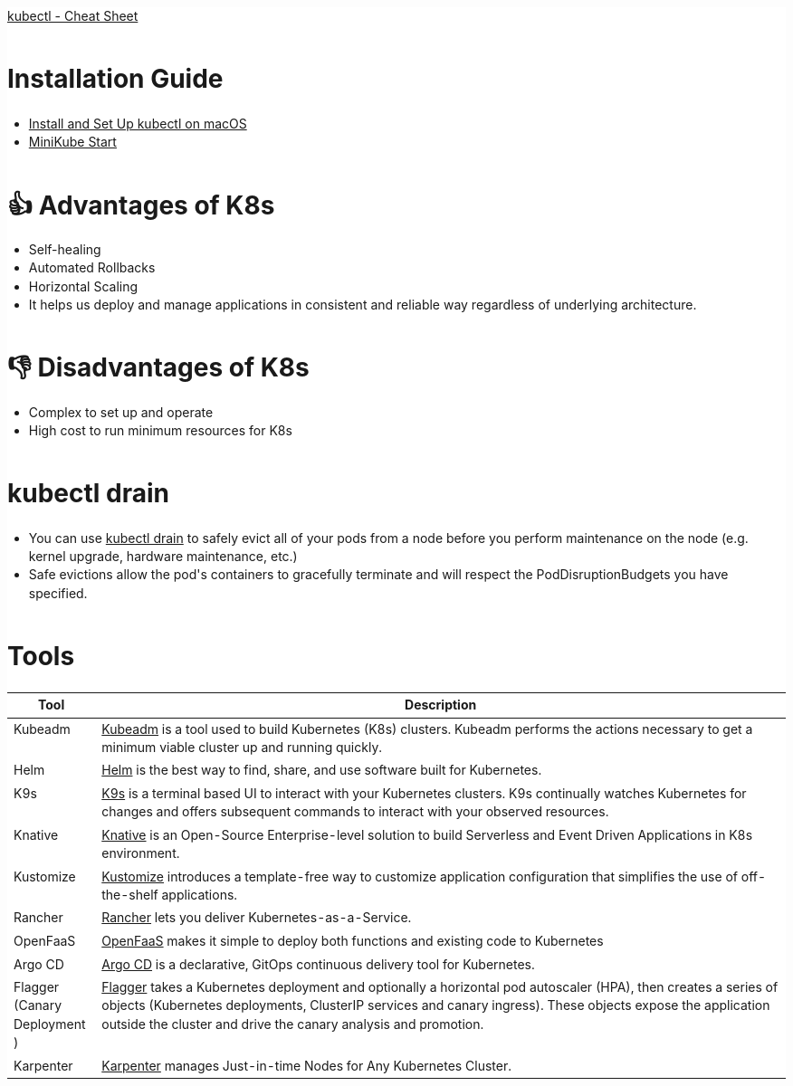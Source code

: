 [kubectl - Cheat Sheet](https://kubernetes.io/docs/reference/kubectl/cheatsheet/)

# Installation Guide
- [Install and Set Up kubectl on macOS](https://kubernetes.io/docs/tasks/tools/install-kubectl-macos/)
- [MiniKube Start](https://minikube.sigs.k8s.io/docs/start/)

# :+1: Advantages of K8s
- Self-healing
- Automated Rollbacks
- Horizontal Scaling
- It helps us deploy and manage applications in consistent and reliable way regardless of underlying architecture.

# :-1: Disadvantages of K8s
- Complex to set up and operate
- High cost to run minimum resources for K8s

# kubectl drain
- You can use [kubectl drain](https://kubernetes.io/docs/tasks/administer-cluster/safely-drain-node/) to safely evict all of your pods from a node before you perform maintenance on the node (e.g. kernel upgrade, hardware maintenance, etc.)
- Safe evictions allow the pod's containers to gracefully terminate and will respect the PodDisruptionBudgets you have specified.

# Tools

| Tool                        | Description                                                                                                                                                                                                                                                                                                                                                      |
|-----------------------------|------------------------------------------------------------------------------------------------------------------------------------------------------------------------------------------------------------------------------------------------------------------------------------------------------------------------------------------------------------------|
| Kubeadm                     | [Kubeadm](https://www.densify.com/kubernetes-tools/kubeadm/) is a tool used to build Kubernetes (K8s) clusters. Kubeadm performs the actions necessary to get a minimum viable cluster up and running quickly.                                                                                                                                                   |
| Helm                        | [Helm](https://helm.sh/) is the best way to find, share, and use software built for Kubernetes.                                                                                                                                                                                                                                                                  |
| K9s                         | [K9s](https://k9scli.io/) is a terminal based UI to interact with your Kubernetes clusters. K9s continually watches Kubernetes for changes and offers subsequent commands to interact with your observed resources.                                                                                                                                              |
| Knative                     | [Knative](https://knative.dev/docs/) is an Open-Source Enterprise-level solution to build Serverless and Event Driven Applications in K8s environment.                                                                                                                                                                                                           |
| Kustomize                   | [Kustomize](https://kustomize.io/) introduces a template-free way to customize application configuration that simplifies the use of off-the-shelf applications.                                                                                                                                                                                                  |
| Rancher                     | [Rancher](https://www.rancher.com/) lets you deliver Kubernetes-as-a-Service.                                                                                                                                                                                                                                                                                    |
| OpenFaaS                    | [OpenFaaS](https://www.openfaas.com/) makes it simple to deploy both functions and existing code to Kubernetes                                                                                                                                                                                                                                                   |
| Argo CD                     | [Argo CD](https://argo-cd.readthedocs.io/en/stable/getting_started/) is a declarative, GitOps continuous delivery tool for Kubernetes.                                                                                                                                                                                                                           |
| Flagger (Canary Deployment) | [Flagger](https://docs.flagger.app/tutorials/nginx-progressive-delivery) takes a Kubernetes deployment and optionally a horizontal pod autoscaler (HPA), then creates a series of objects (Kubernetes deployments, ClusterIP services and canary ingress). These objects expose the application outside the cluster and drive the canary analysis and promotion. |
| Karpenter                   | [Karpenter](https://karpenter.sh/) manages Just-in-time Nodes for Any Kubernetes Cluster.                                                                                                                                                                                                                                                                        |